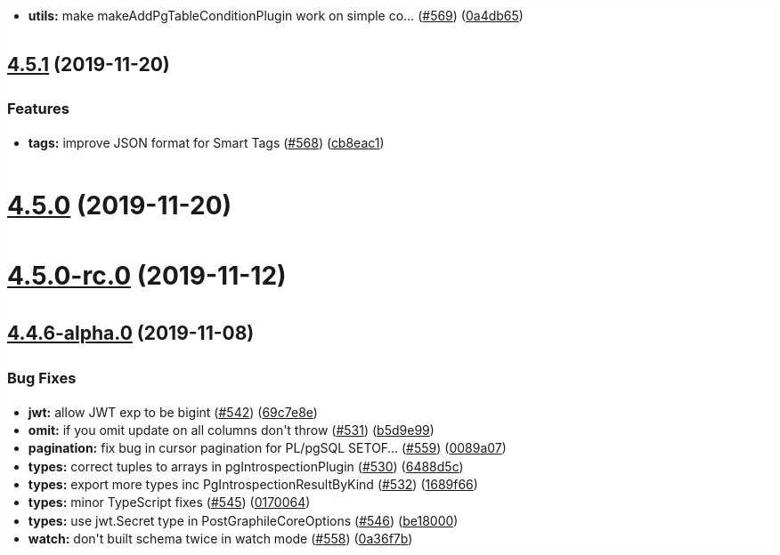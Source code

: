 * **utils:** make makeAddPgTableConditionPlugin work on simple co… ([#569](https://github.com/Deckstar/graphile-engine/issues/569)) ([0a4db65](https://github.com/Deckstar/graphile-engine/commit/0a4db65dd900c6a4ecf161db9f32d34a5719b9e5))



## [4.5.1](https://github.com/Deckstar/graphile-engine/compare/v4.5.0...v4.5.1) (2019-11-20)


### Features

* **tags:** improve JSON format for Smart Tags ([#568](https://github.com/Deckstar/graphile-engine/issues/568)) ([cb8eac1](https://github.com/Deckstar/graphile-engine/commit/cb8eac1146bd3805a82201d905edb3826544334a))



# [4.5.0](https://github.com/Deckstar/graphile-engine/compare/v4.5.0-rc.0...v4.5.0) (2019-11-20)



# [4.5.0-rc.0](https://github.com/Deckstar/graphile-engine/compare/v4.4.6-alpha.0...v4.5.0-rc.0) (2019-11-12)



## [4.4.6-alpha.0](https://github.com/Deckstar/graphile-engine/compare/v4.4.5...v4.4.6-alpha.0) (2019-11-08)


### Bug Fixes

* **jwt:** allow JWT exp to be bigint ([#542](https://github.com/Deckstar/graphile-engine/issues/542)) ([69c7e8e](https://github.com/Deckstar/graphile-engine/commit/69c7e8e3e97d98e994d5935cf295e4722ae235d5))
* **omit:** if you omit update on all columns don't throw ([#531](https://github.com/Deckstar/graphile-engine/issues/531)) ([b5d9e99](https://github.com/Deckstar/graphile-engine/commit/b5d9e99fefa0af027bfcaeae06443eff00412aea))
* **pagination:** fix bug in cursor pagination for PL/pgSQL SETOF… ([#559](https://github.com/Deckstar/graphile-engine/issues/559)) ([0089a07](https://github.com/Deckstar/graphile-engine/commit/0089a071b55384cfb6eddf9264b4343a76f896a2))
* **types:** correct tuples to arrays in pgIntrospectionPlugin ([#530](https://github.com/Deckstar/graphile-engine/issues/530)) ([6488d5c](https://github.com/Deckstar/graphile-engine/commit/6488d5c452f032ddf3657292fcbc42f0c250a3e7))
* **types:** export more types inc PgIntrospectionResultByKind  ([#532](https://github.com/Deckstar/graphile-engine/issues/532)) ([1689f66](https://github.com/Deckstar/graphile-engine/commit/1689f6691a0716d41d256de3499c9da40407348f))
* **types:** minor TypeScript fixes ([#545](https://github.com/Deckstar/graphile-engine/issues/545)) ([0170064](https://github.com/Deckstar/graphile-engine/commit/01700643ef9cff1dbb7c4c93f990f561e62b5cc0))
* **types:** use jwt.Secret type in PostGraphileCoreOptions ([#546](https://github.com/Deckstar/graphile-engine/issues/546)) ([be18000](https://github.com/Deckstar/graphile-engine/commit/be18000f92ddca2f9cecb7b641c6f33ee63adb0e))
* **watch:** don't built schema twice in watch mode ([#558](https://github.com/Deckstar/graphile-engine/issues/558)) ([0a36f7b](https://github.com/Deckstar/graphile-engine/commit/0a36f7b020404b22e88dfe8f4790d60685f1391b))
